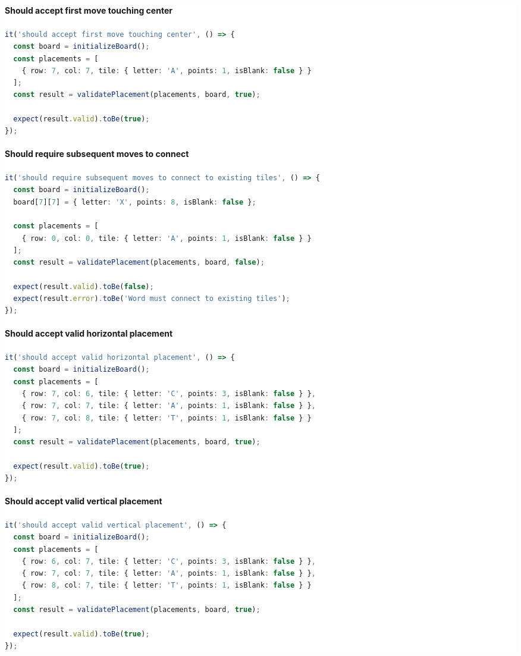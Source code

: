 #### Should accept first move touching center
```typescript
it('should accept first move touching center', () => {
  const board = initializeBoard();
  const placements = [
    { row: 7, col: 7, tile: { letter: 'A', points: 1, isBlank: false } }
  ];
  const result = validatePlacement(placements, board, true);

  expect(result.valid).toBe(true);
});
```

#### Should require subsequent moves to connect
```typescript
it('should require subsequent moves to connect to existing tiles', () => {
  const board = initializeBoard();
  board[7][7] = { letter: 'X', points: 8, isBlank: false };

  const placements = [
    { row: 0, col: 0, tile: { letter: 'A', points: 1, isBlank: false } }
  ];
  const result = validatePlacement(placements, board, false);

  expect(result.valid).toBe(false);
  expect(result.error).toBe('Word must connect to existing tiles');
});
```

#### Should accept valid horizontal placement
```typescript
it('should accept valid horizontal placement', () => {
  const board = initializeBoard();
  const placements = [
    { row: 7, col: 6, tile: { letter: 'C', points: 3, isBlank: false } },
    { row: 7, col: 7, tile: { letter: 'A', points: 1, isBlank: false } },
    { row: 7, col: 8, tile: { letter: 'T', points: 1, isBlank: false } }
  ];
  const result = validatePlacement(placements, board, true);

  expect(result.valid).toBe(true);
});
```

#### Should accept valid vertical placement
```typescript
it('should accept valid vertical placement', () => {
  const board = initializeBoard();
  const placements = [
    { row: 6, col: 7, tile: { letter: 'C', points: 3, isBlank: false } },
    { row: 7, col: 7, tile: { letter: 'A', points: 1, isBlank: false } },
    { row: 8, col: 7, tile: { letter: 'T', points: 1, isBlank: false } }
  ];
  const result = validatePlacement(placements, board, true);

  expect(result.valid).toBe(true);
});
```
